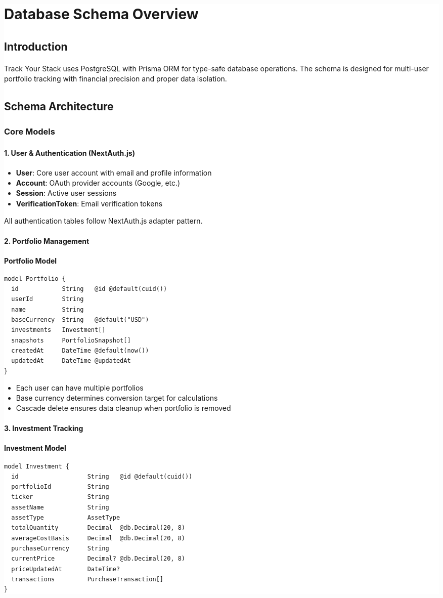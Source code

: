 # Database Schema Overview

## Introduction

Track Your Stack uses PostgreSQL with Prisma ORM for type-safe database operations. The schema is designed for multi-user portfolio tracking with financial precision and proper data isolation.

## Schema Architecture

### Core Models

#### 1. User & Authentication (NextAuth.js)

- **User**: Core user account with email and profile information
- **Account**: OAuth provider accounts (Google, etc.)
- **Session**: Active user sessions
- **VerificationToken**: Email verification tokens

All authentication tables follow NextAuth.js adapter pattern.

#### 2. Portfolio Management

**Portfolio Model**

```prisma
model Portfolio {
  id            String   @id @default(cuid())
  userId        String
  name          String
  baseCurrency  String   @default("USD")
  investments   Investment[]
  snapshots     PortfolioSnapshot[]
  createdAt     DateTime @default(now())
  updatedAt     DateTime @updatedAt
}
```

- Each user can have multiple portfolios
- Base currency determines conversion target for calculations
- Cascade delete ensures data cleanup when portfolio is removed

#### 3. Investment Tracking

**Investment Model**

```prisma
model Investment {
  id                   String   @id @default(cuid())
  portfolioId          String
  ticker               String
  assetName            String
  assetType            AssetType
  totalQuantity        Decimal  @db.Decimal(20, 8)
  averageCostBasis     Decimal  @db.Decimal(20, 8)
  purchaseCurrency     String
  currentPrice         Decimal? @db.Decimal(20, 8)
  priceUpdatedAt       DateTime?
  transactions         PurchaseTransaction[]
}
```
